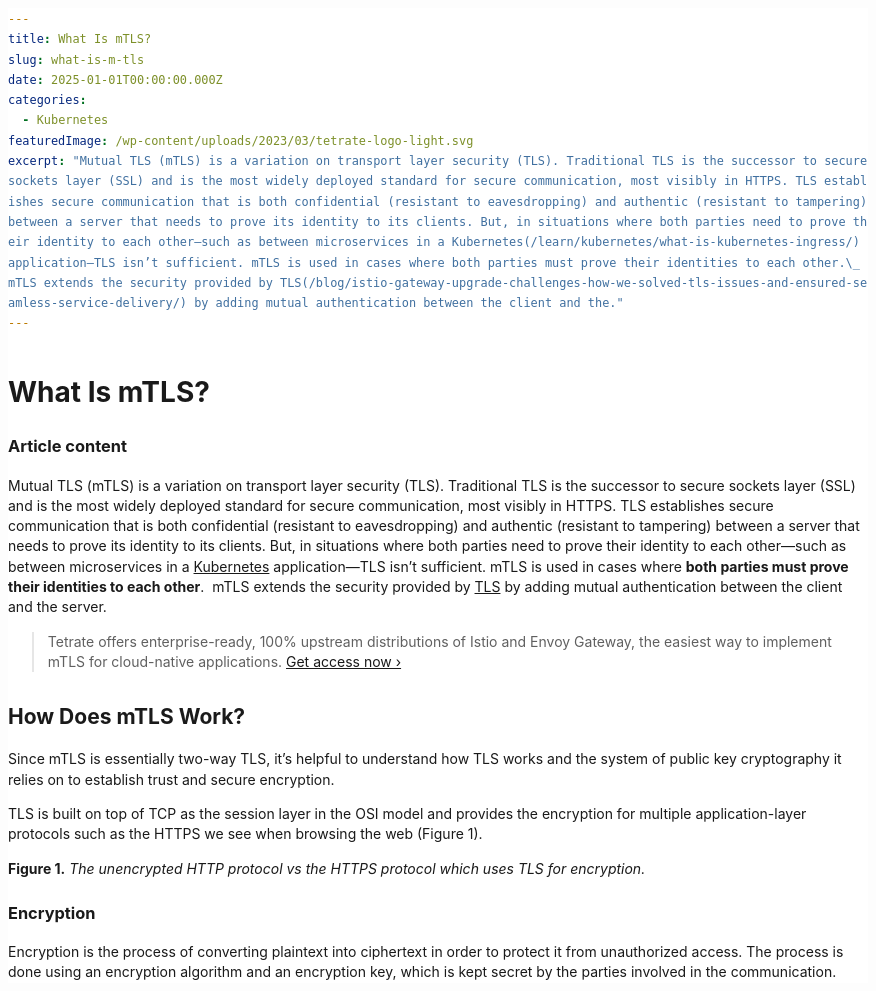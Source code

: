 ```yaml
---
title: What Is mTLS?
slug: what-is-m-tls
date: 2025-01-01T00:00:00.000Z
categories:
  - Kubernetes
featuredImage: /wp-content/uploads/2023/03/tetrate-logo-light.svg
excerpt: "Mutual TLS (mTLS) is a variation on transport layer security (TLS). Traditional TLS is the successor to secure sockets layer (SSL) and is the most widely deployed standard for secure communication, most visibly in HTTPS. TLS establishes secure communication that is both confidential (resistant to eavesdropping) and authentic (resistant to tampering) between a server that needs to prove its identity to its clients. But, in situations where both parties need to prove their identity to each other—such as between microservices in a Kubernetes(/learn/kubernetes/what-is-kubernetes-ingress/) application—TLS isn’t sufficient. mTLS is used in cases where both parties must prove their identities to each other.\_ mTLS extends the security provided by TLS(/blog/istio-gateway-upgrade-challenges-how-we-solved-tls-issues-and-ensured-seamless-service-delivery/) by adding mutual authentication between the client and the."
---
```

# What Is mTLS?

### Article content

Mutual TLS (mTLS) is a variation on transport layer security (TLS). Traditional TLS is the successor to secure sockets layer (SSL) and is the most widely deployed standard for secure communication, most visibly in HTTPS. TLS establishes secure communication that is both confidential (resistant to eavesdropping) and authentic (resistant to tampering) between a server that needs to prove its identity to its clients. But, in situations where both parties need to prove their identity to each other—such as between microservices in a [Kubernetes](/learn/kubernetes/what-is-kubernetes-ingress/) application—TLS isn’t sufficient. mTLS is used in cases where **both parties must prove their identities to each other**.  mTLS extends the security provided by [TLS](/blog/istio-gateway-upgrade-challenges-how-we-solved-tls-issues-and-ensured-seamless-service-delivery/) by adding mutual authentication between the client and the server.

> Tetrate offers enterprise-ready, 100% upstream distributions of Istio and Envoy Gateway, the easiest way to implement mTLS for cloud-native applications. [Get access now ›](/demo-request/)

## How Does mTLS Work?

Since mTLS is essentially two-way TLS, it’s helpful to understand how TLS works and the system of public key cryptography it relies on to establish trust and secure encryption.

TLS is built on top of TCP as the session layer in the OSI model and provides the encryption for multiple application-layer protocols such as the HTTPS we see when browsing the web (Figure 1).

**Figure 1.** _The unencrypted HTTP protocol vs the HTTPS protocol which uses TLS for encryption._

### Encryption

Encryption is the process of converting plaintext into ciphertext in order to protect it from unauthorized access. The process is done using an encryption algorithm and an encryption key, which is kept secret by the parties involved in the communication.
